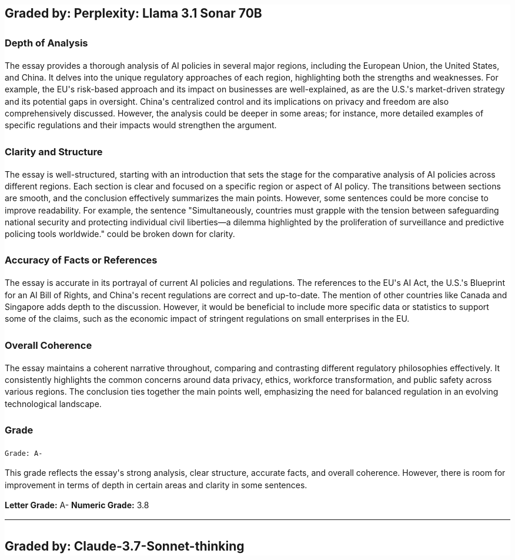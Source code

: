 
## Graded by: Perplexity: Llama 3.1 Sonar 70B

### Depth of Analysis
The essay provides a thorough analysis of AI policies in several major regions, including the European Union, the United States, and China. It delves into the unique regulatory approaches of each region, highlighting both the strengths and weaknesses. For example, the EU's risk-based approach and its impact on businesses are well-explained, as are the U.S.'s market-driven strategy and its potential gaps in oversight. China's centralized control and its implications on privacy and freedom are also comprehensively discussed. However, the analysis could be deeper in some areas; for instance, more detailed examples of specific regulations and their impacts would strengthen the argument.

### Clarity and Structure
The essay is well-structured, starting with an introduction that sets the stage for the comparative analysis of AI policies across different regions. Each section is clear and focused on a specific region or aspect of AI policy. The transitions between sections are smooth, and the conclusion effectively summarizes the main points. However, some sentences could be more concise to improve readability. For example, the sentence "Simultaneously, countries must grapple with the tension between safeguarding national security and protecting individual civil liberties—a dilemma highlighted by the proliferation of surveillance and predictive policing tools worldwide." could be broken down for clarity.

### Accuracy of Facts or References
The essay is accurate in its portrayal of current AI policies and regulations. The references to the EU's AI Act, the U.S.'s Blueprint for an AI Bill of Rights, and China's recent regulations are correct and up-to-date. The mention of other countries like Canada and Singapore adds depth to the discussion. However, it would be beneficial to include more specific data or statistics to support some of the claims, such as the economic impact of stringent regulations on small enterprises in the EU.

### Overall Coherence
The essay maintains a coherent narrative throughout, comparing and contrasting different regulatory philosophies effectively. It consistently highlights the common concerns around data privacy, ethics, workforce transformation, and public safety across various regions. The conclusion ties together the main points well, emphasizing the need for balanced regulation in an evolving technological landscape.

### Grade
```
Grade: A-
```

This grade reflects the essay's strong analysis, clear structure, accurate facts, and overall coherence. However, there is room for improvement in terms of depth in certain areas and clarity in some sentences.

**Letter Grade:** A-
**Numeric Grade:** 3.8

---

## Graded by: Claude-3.7-Sonnet-thinking
